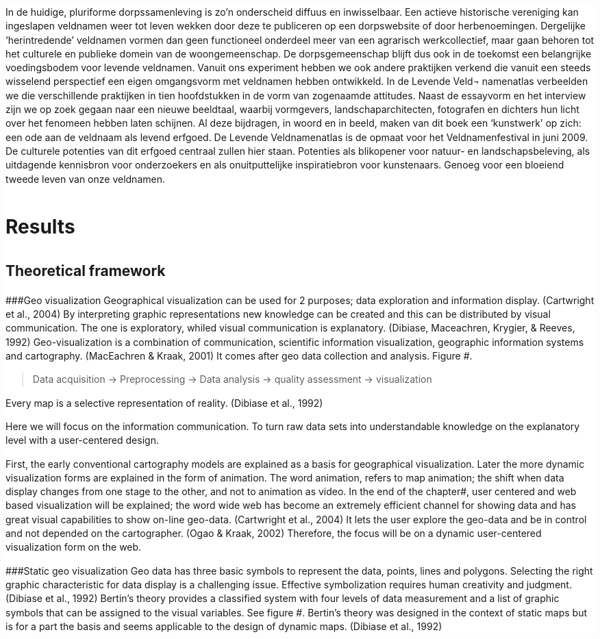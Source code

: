 In de huidige, pluriforme dorpssamenleving is zo’n onderscheid diffuus en inwisselbaar. Een actieve historische vereniging kan ingeslapen veldnamen weer tot leven wekken door deze te publiceren op een dorpswebsite of door herbenoemingen. Dergelijke ‘herintredende’ veldnamen vormen dan geen functioneel onderdeel meer van een agrarisch werkcollectief, maar gaan behoren tot het culturele en publieke domein van de woongemeenschap. De dorpsgemeenschap blijft dus ook in de toekomst een belangrijke voedingsbodem voor levende veldnamen. 
Vanuit ons experiment hebben we ook andere praktijken verkend die vanuit een steeds wisselend perspectief een eigen omgangsvorm met veldnamen hebben ontwikkeld. In de Levende Veld¬ namenatlas verbeelden we die verschillende praktijken in tien hoofdstukken in de vorm van zogenaamde attitudes. Naast de essayvorm en het interview zijn we op zoek gegaan naar 
een nieuwe beeldtaal, waarbij vormgevers, landschaparchitecten, fotografen en dichters
hun licht over het fenomeen hebben laten schijnen. Al deze bijdragen, in woord en in beeld, maken van dit boek een ‘kunstwerk’ op zich: een ode aan de veldnaam als levend erfgoed. De Levende Veldnamenatlas is de opmaat voor het Veldnamenfestival in juni 2009. De culturele potenties van dit erfgoed centraal zullen hier staan. Potenties als blikopener voor natuur- en landschapsbeleving, als uitdagende kennisbron voor onderzoekers en als onuitputtelijke inspiratiebron voor kunstenaars. Genoeg voor een bloeiend tweede leven van onze veldnamen. 



# Results
## Theoretical framework
###Geo visualization
Geographical visualization can be used for 2 purposes; data exploration and information display. (Cartwright et al., 2004)  By interpreting graphic representations new knowledge can be created and this can be distributed by visual communication. The one is exploratory, whiled visual communication is explanatory. (Dibiase, Maceachren, Krygier, & Reeves, 1992) Geo-visualization is a combination of communication, scientific information visualization, geographic information systems and cartography. (MacEachren & Kraak, 2001) It comes after geo data collection and analysis. Figure #.

<p class="fig"> </p>

> Data acquisition → Preprocessing → Data analysis → quality assessment → visualization 

Every map is a selective representation of reality. (Dibiase et al., 1992) 

Here we will focus on the information communication. To turn raw data sets into understandable knowledge on the explanatory level with a user-centered design. 

First, the early conventional cartography models are explained as a basis for geographical visualization. Later the more dynamic visualization forms are explained in the form of animation. The word animation, refers to map animation; the shift when data display changes from one stage to the other, and not to animation as video.
In the end of the chapter#, user centered and web based visualization will be explained; the word wide web has become an extremely efficient channel for showing data and has great visual capabilities to show on-line geo-data. (Cartwright et al., 2004) It lets the user explore the geo-data and be in control and not depended on the cartographer. (Ogao & Kraak, 2002) Therefore, the focus will be on a dynamic user-centered visualization form on the web. 

###Static geo visualization
Geo data has three basic symbols to represent the data, points, lines and polygons. Selecting the right graphic characteristic for data display is a challenging issue. Effective symbolization requires human creativity and judgment. (Dibiase et al., 1992) Bertin’s theory provides a classified system with four levels of data measurement and a list of graphic symbols that can be assigned to the visual variables. See figure #. Bertin’s theory was designed in the context of static maps but is for a part the basis and seems applicable to the design of dynamic maps. (Dibiase et al., 1992) 
